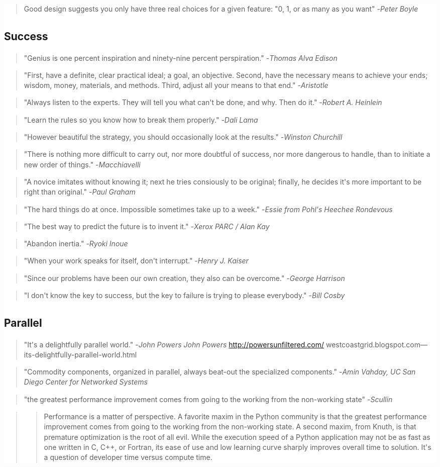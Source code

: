 > Good design suggests you only have three real choices for a given feature: "0, 1, or as many as you want" -<cite>Peter Boyle</cite>

## Success

> "Genius is one percent inspiration and ninety-nine percent perspiration." -<cite>Thomas Alva Edison</cite>

> "First, have a definite, clear practical ideal; a goal, an objective. Second, have the necessary means to achieve your ends; wisdom, money, materials, and methods. Third, adjust all your means to that end." -<cite>Aristotle</cite>

> "Always listen to the experts. They will tell you what can't be done, and why. Then do it." -<cite>Robert A. Heinlein</cite>

> "Learn the rules so you know how to break them properly." -<cite>Dali Lama</cite>

> "However beautiful the strategy, you should occasionally look at the results." -<cite>Winston Churchill</cite>

> "There is nothing more difficult to carry out, nor more doubtful of success, nor more dangerous to handle, than to initiate a new order of things." -<cite>Macchiavelli</cite>

> "A novice imitates without knowing it; next he tries consiously to be original; finally, he decides it's more important to be right than original." -<cite>Paul Graham</cite>

> "The hard things do at once. Impossible sometimes take up to a week." -<cite>Essie from Pohl's Heechee Rondevous</cite>

> "The best way to predict the future is to invent it." -<cite>Xerox PARC / Alan Kay</cite>

> "Abandon inertia." -<cite>Ryoki Inoue</cite>

> "When your work speaks for itself, don't interrupt." -<cite>Henry J. Kaiser<cite>

> "Since our problems have been our own creation, they also can be overcome." -<cite>George Harrison<cite>

> "I don't know the key to success, but the key to failure is trying to please everybody." -<cite>Bill Cosby</cite>

## Parallel

> "It's a delightfully parallel world." -<cite>John Powers John Powers</cite> http://powersunfiltered.com/ westcoastgrid.blogspot.com—its-delightfully-parallel-world.html

> "Commodity components, organized in parallel, always beat-out the specialized components." -<cite>Amin Vahday, UC San Diego Center for Networked Systems</cite>

> "the greatest performance improvement comes from going to the working from the non-working state" -<cite>Scullin</cite>

> > Performance is a matter of perspective. A favorite maxim in the Python community is that the greatest performance improvement comes from going to the working from the non-working state. A second maxim, from Knuth, is that premature optimization is the root of all evil. While the execution speed of a Python application may not be as fast as one written in C, C++, or Fortran, its ease of use and low learning curve sharply improves overall time to solution. It's a question of developer time versus compute time.
